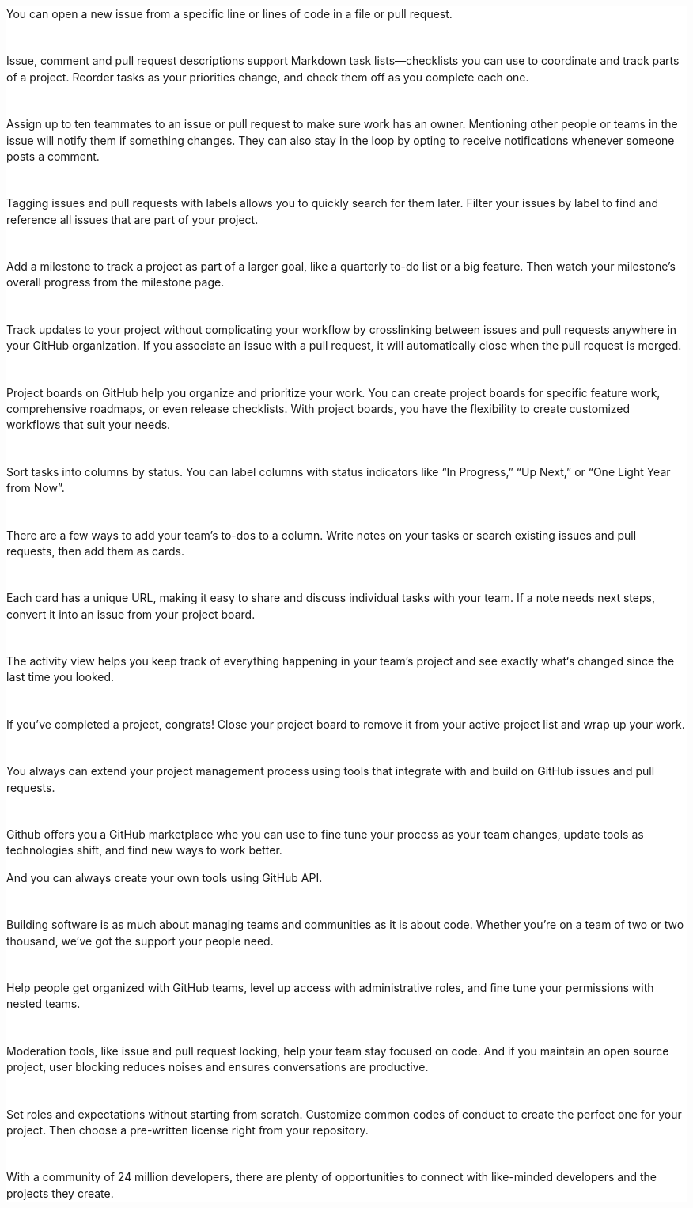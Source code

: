 You can open a new issue from a specific line or lines of code in a file or pull request.
#
Issue, comment and pull request descriptions support Markdown task lists—checklists you can use to coordinate and track parts of a project. Reorder tasks as your priorities change, and check them off as you complete each one.
#
Assign up to ten teammates to an issue or pull request to make sure work has an owner. Mentioning other people or teams in the issue will notify them if something changes. They can also stay in the loop by opting to receive notifications whenever someone posts a comment.
#
Tagging issues and pull requests with labels allows you to quickly search for them later. Filter your issues by label to find and reference all issues that are part of your project.
#
Add a milestone to track a project as part of a larger goal, like a quarterly to-do list or a big feature. Then watch your milestone’s overall progress from the milestone page.
#
Track updates to your project without complicating your workflow by crosslinking between issues and pull requests anywhere in your GitHub organization. If you associate an issue with a pull request, it will automatically close when the pull request is merged.
#
Project boards on GitHub help you organize and prioritize your work. You can create project boards for specific feature work, comprehensive roadmaps, or even release checklists. With project boards, you have the flexibility to create customized workflows that suit your needs.
#
Sort tasks into columns by status. You can label columns with status indicators like “In Progress,” “Up Next,” or “One Light Year from Now”.
#
There are a few ways to add your team’s to-dos to a column. Write notes on your tasks or search existing issues and pull requests, then add them as cards.
#
Each card has a unique URL, making it easy to share and discuss individual tasks with your team. If a note needs next steps, convert it into an issue from your project board.
#
The activity view helps you keep track of everything happening in your team’s project and see exactly what‘s changed since the last time you looked.
#
If you’ve completed a project, congrats! Close your project board to remove it from your active project list and wrap up your work.
#
You always can extend your project management process using tools that integrate with and build on GitHub issues and pull requests.
#
Github offers you a GitHub marketplace whe you can use  to fine tune your process as your team changes, update tools as technologies shift, and find new ways to work better.

And you can always create your own tools using GitHub API.
#
Building software is as much about managing teams and communities as it is about code. Whether you’re on a team of two or two thousand, we’ve got the support your people need.
#
Help people get organized with GitHub teams, level up access with administrative roles, and fine tune your permissions with nested teams.
#
Moderation tools, like issue and pull request locking, help your team stay focused on code. And if you maintain an open source project, user blocking reduces noises and ensures conversations are productive.
#
Set roles and expectations without starting from scratch. Customize common codes of conduct to create the perfect one for your project. Then choose a pre-written license right from your repository.
#
With a community of 24 million developers, there are plenty of opportunities to connect with like-minded developers and the projects they create.
#
